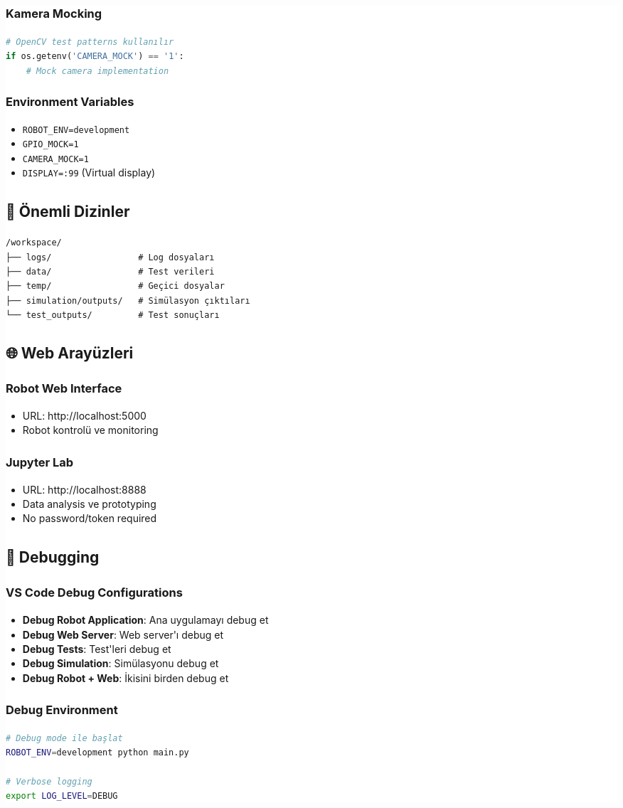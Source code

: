 ### Kamera Mocking
```python
# OpenCV test patterns kullanılır
if os.getenv('CAMERA_MOCK') == '1':
    # Mock camera implementation
```

### Environment Variables
- `ROBOT_ENV=development`
- `GPIO_MOCK=1`
- `CAMERA_MOCK=1`
- `DISPLAY=:99` (Virtual display)

## 📁 Önemli Dizinler

```
/workspace/
├── logs/                 # Log dosyaları
├── data/                 # Test verileri
├── temp/                 # Geçici dosyalar
├── simulation/outputs/   # Simülasyon çıktıları
└── test_outputs/         # Test sonuçları
```

## 🌐 Web Arayüzleri

### Robot Web Interface
- URL: http://localhost:5000
- Robot kontrolü ve monitoring

### Jupyter Lab
- URL: http://localhost:8888
- Data analysis ve prototyping
- No password/token required

## 🐛 Debugging

### VS Code Debug Configurations
- **Debug Robot Application**: Ana uygulamayı debug et
- **Debug Web Server**: Web server'ı debug et
- **Debug Tests**: Test'leri debug et
- **Debug Simulation**: Simülasyonu debug et
- **Debug Robot + Web**: İkisini birden debug et

### Debug Environment
```bash
# Debug mode ile başlat
ROBOT_ENV=development python main.py

# Verbose logging
export LOG_LEVEL=DEBUG
```

